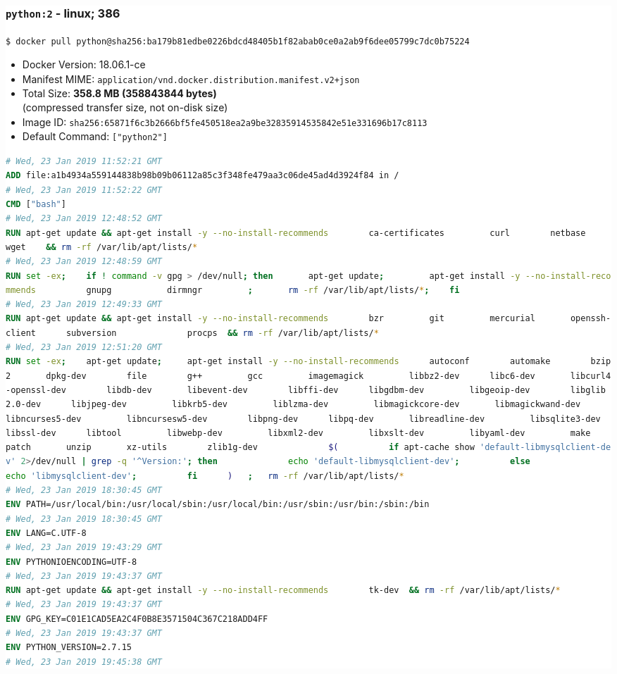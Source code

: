 ### `python:2` - linux; 386

```console
$ docker pull python@sha256:ba179b81edbe0226bdcd48405b1f82abab0ce0a2ab9f6dee05799c7dc0b75224
```

-	Docker Version: 18.06.1-ce
-	Manifest MIME: `application/vnd.docker.distribution.manifest.v2+json`
-	Total Size: **358.8 MB (358843844 bytes)**  
	(compressed transfer size, not on-disk size)
-	Image ID: `sha256:65871f6c3b2666bf5fe450518ea2a9be32835914535842e51e331696b17c8113`
-	Default Command: `["python2"]`

```dockerfile
# Wed, 23 Jan 2019 11:52:21 GMT
ADD file:a1b4934a559144838b98b09b06112a85c3f348fe479aa3c06de45ad4d3924f84 in / 
# Wed, 23 Jan 2019 11:52:22 GMT
CMD ["bash"]
# Wed, 23 Jan 2019 12:48:52 GMT
RUN apt-get update && apt-get install -y --no-install-recommends 		ca-certificates 		curl 		netbase 		wget 	&& rm -rf /var/lib/apt/lists/*
# Wed, 23 Jan 2019 12:48:59 GMT
RUN set -ex; 	if ! command -v gpg > /dev/null; then 		apt-get update; 		apt-get install -y --no-install-recommends 			gnupg 			dirmngr 		; 		rm -rf /var/lib/apt/lists/*; 	fi
# Wed, 23 Jan 2019 12:49:33 GMT
RUN apt-get update && apt-get install -y --no-install-recommends 		bzr 		git 		mercurial 		openssh-client 		subversion 				procps 	&& rm -rf /var/lib/apt/lists/*
# Wed, 23 Jan 2019 12:51:20 GMT
RUN set -ex; 	apt-get update; 	apt-get install -y --no-install-recommends 		autoconf 		automake 		bzip2 		dpkg-dev 		file 		g++ 		gcc 		imagemagick 		libbz2-dev 		libc6-dev 		libcurl4-openssl-dev 		libdb-dev 		libevent-dev 		libffi-dev 		libgdbm-dev 		libgeoip-dev 		libglib2.0-dev 		libjpeg-dev 		libkrb5-dev 		liblzma-dev 		libmagickcore-dev 		libmagickwand-dev 		libncurses5-dev 		libncursesw5-dev 		libpng-dev 		libpq-dev 		libreadline-dev 		libsqlite3-dev 		libssl-dev 		libtool 		libwebp-dev 		libxml2-dev 		libxslt-dev 		libyaml-dev 		make 		patch 		unzip 		xz-utils 		zlib1g-dev 				$( 			if apt-cache show 'default-libmysqlclient-dev' 2>/dev/null | grep -q '^Version:'; then 				echo 'default-libmysqlclient-dev'; 			else 				echo 'libmysqlclient-dev'; 			fi 		) 	; 	rm -rf /var/lib/apt/lists/*
# Wed, 23 Jan 2019 18:30:45 GMT
ENV PATH=/usr/local/bin:/usr/local/sbin:/usr/local/bin:/usr/sbin:/usr/bin:/sbin:/bin
# Wed, 23 Jan 2019 18:30:45 GMT
ENV LANG=C.UTF-8
# Wed, 23 Jan 2019 19:43:29 GMT
ENV PYTHONIOENCODING=UTF-8
# Wed, 23 Jan 2019 19:43:37 GMT
RUN apt-get update && apt-get install -y --no-install-recommends 		tk-dev 	&& rm -rf /var/lib/apt/lists/*
# Wed, 23 Jan 2019 19:43:37 GMT
ENV GPG_KEY=C01E1CAD5EA2C4F0B8E3571504C367C218ADD4FF
# Wed, 23 Jan 2019 19:43:37 GMT
ENV PYTHON_VERSION=2.7.15
# Wed, 23 Jan 2019 19:45:38 GMT
```
